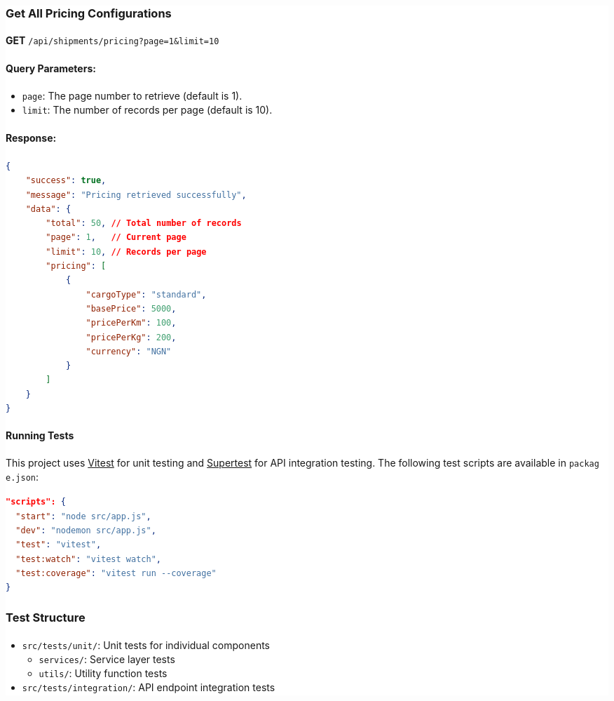 
### Get All Pricing Configurations

**GET** `/api/shipments/pricing?page=1&limit=10`

#### Query Parameters:
- `page`: The page number to retrieve (default is 1).
- `limit`: The number of records per page (default is 10).

#### Response:
```json
{
    "success": true,
    "message": "Pricing retrieved successfully",
    "data": {
        "total": 50, // Total number of records
        "page": 1,   // Current page
        "limit": 10, // Records per page
        "pricing": [
            {
                "cargoType": "standard",
                "basePrice": 5000,
                "pricePerKm": 100,
                "pricePerKg": 200,
                "currency": "NGN"
            }
        ]
    }
}
```


#### **Running Tests**
This project uses [Vitest](https://vitest.dev/) for unit testing and [Supertest](https://github.com/ladjs/supertest) for API integration testing. The following test scripts are available in `package.json`:

```json
"scripts": {
  "start": "node src/app.js",
  "dev": "nodemon src/app.js",
  "test": "vitest",
  "test:watch": "vitest watch",
  "test:coverage": "vitest run --coverage"
}
```

### Test Structure

- `src/tests/unit/`: Unit tests for individual components
  - `services/`: Service layer tests
  - `utils/`: Utility function tests
- `src/tests/integration/`: API endpoint integration tests
